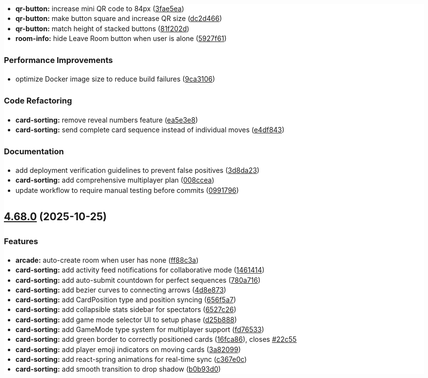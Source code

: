 * **qr-button:** increase mini QR code to 84px ([3fae5ea](https://github.com/antialias/soroban-abacus-flashcards/commit/3fae5ea6fa9ebd0f8fe8c9140a027be7f6a041aa))
* **qr-button:** make button square and increase QR size ([dc2d466](https://github.com/antialias/soroban-abacus-flashcards/commit/dc2d46663b8e0ec94a1508a57c4f8c2d8ba03506))
* **qr-button:** match height of stacked buttons ([81f202d](https://github.com/antialias/soroban-abacus-flashcards/commit/81f202d21556aa430402fda814519adbc8883831))
* **room-info:** hide Leave Room button when user is alone ([5927f61](https://github.com/antialias/soroban-abacus-flashcards/commit/5927f61c3c34ba583ee45c8cee48a116c1c03071))


### Performance Improvements

* optimize Docker image size to reduce build failures ([9ca3106](https://github.com/antialias/soroban-abacus-flashcards/commit/9ca310636183f4970db925ce8fa368e23645eb02))


### Code Refactoring

* **card-sorting:** remove reveal numbers feature ([ea5e3e8](https://github.com/antialias/soroban-abacus-flashcards/commit/ea5e3e838bd6a5b8b38469a70aa92a0e9baba769))
* **card-sorting:** send complete card sequence instead of individual moves ([e4df843](https://github.com/antialias/soroban-abacus-flashcards/commit/e4df8432b9c4a2055d47833d56b6e9fcf325ca94))


### Documentation

* add deployment verification guidelines to prevent false positives ([3d8da23](https://github.com/antialias/soroban-abacus-flashcards/commit/3d8da2348b4e8a227e963791d15dc6718eac5af1))
* **card-sorting:** add comprehensive multiplayer plan ([008ccea](https://github.com/antialias/soroban-abacus-flashcards/commit/008ccead0f9c634fe52fd156e6f9a04d6cdd7744))
* update workflow to require manual testing before commits ([0991796](https://github.com/antialias/soroban-abacus-flashcards/commit/0991796f1eccef345f10205e675e4c33d1a62b17))

## [4.68.0](https://github.com/antialias/soroban-abacus-flashcards/compare/v4.67.1...v4.68.0) (2025-10-25)


### Features

* **arcade:** auto-create room when user has none ([ff88c3a](https://github.com/antialias/soroban-abacus-flashcards/commit/ff88c3a1b81703a87a1d57eeb5cc139da7d9df04))
* **card-sorting:** add activity feed notifications for collaborative mode ([1461414](https://github.com/antialias/soroban-abacus-flashcards/commit/1461414ef4d0b213af241213447c91eed1abe5fb))
* **card-sorting:** add auto-submit countdown for perfect sequences ([780a716](https://github.com/antialias/soroban-abacus-flashcards/commit/780a7161bc05c2ca6597d7d8d89f01afd33d9f4d))
* **card-sorting:** add bezier curves to connecting arrows ([4d8e873](https://github.com/antialias/soroban-abacus-flashcards/commit/4d8e873358271fe3fd50b228aea8277e20aa5966))
* **card-sorting:** add CardPosition type and position syncing ([656f5a7](https://github.com/antialias/soroban-abacus-flashcards/commit/656f5a7838ed6003c214ec484d4c37072270fa8d))
* **card-sorting:** add collapsible stats sidebar for spectators ([6527c26](https://github.com/antialias/soroban-abacus-flashcards/commit/6527c26a8166b23f074e85eb335a15800c1947a2))
* **card-sorting:** add game mode selector UI to setup phase ([d25b888](https://github.com/antialias/soroban-abacus-flashcards/commit/d25b888ffb3915d2d482442ab708ba3e159af512))
* **card-sorting:** add GameMode type system for multiplayer support ([fd76533](https://github.com/antialias/soroban-abacus-flashcards/commit/fd765335efbc91366c596c7789b92882cd3379d9))
* **card-sorting:** add green border to correctly positioned cards ([16fca86](https://github.com/antialias/soroban-abacus-flashcards/commit/16fca86b7687115f1cf565c533a512e92946e3a8)), closes [#22c55](https://github.com/antialias/soroban-abacus-flashcards/issues/22c55)
* **card-sorting:** add player emoji indicators on moving cards ([3a82099](https://github.com/antialias/soroban-abacus-flashcards/commit/3a8209975728cdcf914c43ba08339454a9e2457f))
* **card-sorting:** add react-spring animations for real-time sync ([c367e0c](https://github.com/antialias/soroban-abacus-flashcards/commit/c367e0ceece41d8e7c2bc8aebe3239ff6053a115))
* **card-sorting:** add smooth transition to drop shadow ([b0b93d0](https://github.com/antialias/soroban-abacus-flashcards/commit/b0b93d0175c8a1c8958d6ba346d969c234fdd6ff))